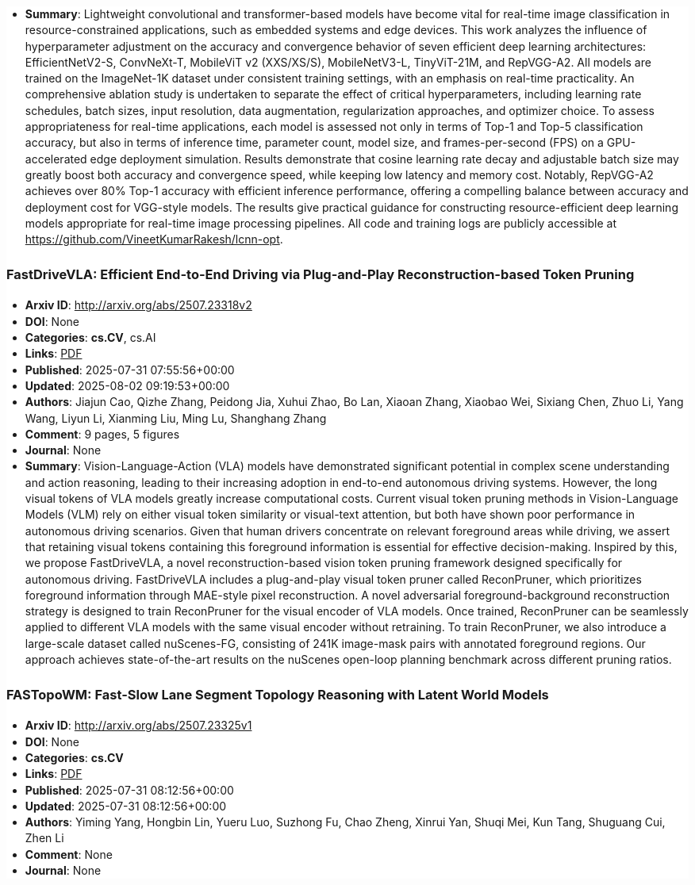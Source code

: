 - **Summary**: Lightweight convolutional and transformer-based models have become vital for real-time image classification in resource-constrained applications, such as embedded systems and edge devices. This work analyzes the influence of hyperparameter adjustment on the accuracy and convergence behavior of seven efficient deep learning architectures: EfficientNetV2-S, ConvNeXt-T, MobileViT v2 (XXS/XS/S), MobileNetV3-L, TinyViT-21M, and RepVGG-A2. All models are trained on the ImageNet-1K dataset under consistent training settings, with an emphasis on real-time practicality. An comprehensive ablation study is undertaken to separate the effect of critical hyperparameters, including learning rate schedules, batch sizes, input resolution, data augmentation, regularization approaches, and optimizer choice. To assess appropriateness for real-time applications, each model is assessed not only in terms of Top-1 and Top-5 classification accuracy, but also in terms of inference time, parameter count, model size, and frames-per-second (FPS) on a GPU-accelerated edge deployment simulation. Results demonstrate that cosine learning rate decay and adjustable batch size may greatly boost both accuracy and convergence speed, while keeping low latency and memory cost. Notably, RepVGG-A2 achieves over 80% Top-1 accuracy with efficient inference performance, offering a compelling balance between accuracy and deployment cost for VGG-style models. The results give practical guidance for constructing resource-efficient deep learning models appropriate for real-time image processing pipelines. All code and training logs are publicly accessible at https://github.com/VineetKumarRakesh/lcnn-opt.



### FastDriveVLA: Efficient End-to-End Driving via Plug-and-Play Reconstruction-based Token Pruning
- **Arxiv ID**: http://arxiv.org/abs/2507.23318v2
- **DOI**: None
- **Categories**: **cs.CV**, cs.AI
- **Links**: [PDF](http://arxiv.org/pdf/2507.23318v2)
- **Published**: 2025-07-31 07:55:56+00:00
- **Updated**: 2025-08-02 09:19:53+00:00
- **Authors**: Jiajun Cao, Qizhe Zhang, Peidong Jia, Xuhui Zhao, Bo Lan, Xiaoan Zhang, Xiaobao Wei, Sixiang Chen, Zhuo Li, Yang Wang, Liyun Li, Xianming Liu, Ming Lu, Shanghang Zhang
- **Comment**: 9 pages, 5 figures
- **Journal**: None
- **Summary**: Vision-Language-Action (VLA) models have demonstrated significant potential in complex scene understanding and action reasoning, leading to their increasing adoption in end-to-end autonomous driving systems. However, the long visual tokens of VLA models greatly increase computational costs. Current visual token pruning methods in Vision-Language Models (VLM) rely on either visual token similarity or visual-text attention, but both have shown poor performance in autonomous driving scenarios. Given that human drivers concentrate on relevant foreground areas while driving, we assert that retaining visual tokens containing this foreground information is essential for effective decision-making. Inspired by this, we propose FastDriveVLA, a novel reconstruction-based vision token pruning framework designed specifically for autonomous driving. FastDriveVLA includes a plug-and-play visual token pruner called ReconPruner, which prioritizes foreground information through MAE-style pixel reconstruction. A novel adversarial foreground-background reconstruction strategy is designed to train ReconPruner for the visual encoder of VLA models. Once trained, ReconPruner can be seamlessly applied to different VLA models with the same visual encoder without retraining. To train ReconPruner, we also introduce a large-scale dataset called nuScenes-FG, consisting of 241K image-mask pairs with annotated foreground regions. Our approach achieves state-of-the-art results on the nuScenes open-loop planning benchmark across different pruning ratios.



### FASTopoWM: Fast-Slow Lane Segment Topology Reasoning with Latent World Models
- **Arxiv ID**: http://arxiv.org/abs/2507.23325v1
- **DOI**: None
- **Categories**: **cs.CV**
- **Links**: [PDF](http://arxiv.org/pdf/2507.23325v1)
- **Published**: 2025-07-31 08:12:56+00:00
- **Updated**: 2025-07-31 08:12:56+00:00
- **Authors**: Yiming Yang, Hongbin Lin, Yueru Luo, Suzhong Fu, Chao Zheng, Xinrui Yan, Shuqi Mei, Kun Tang, Shuguang Cui, Zhen Li
- **Comment**: None
- **Journal**: None